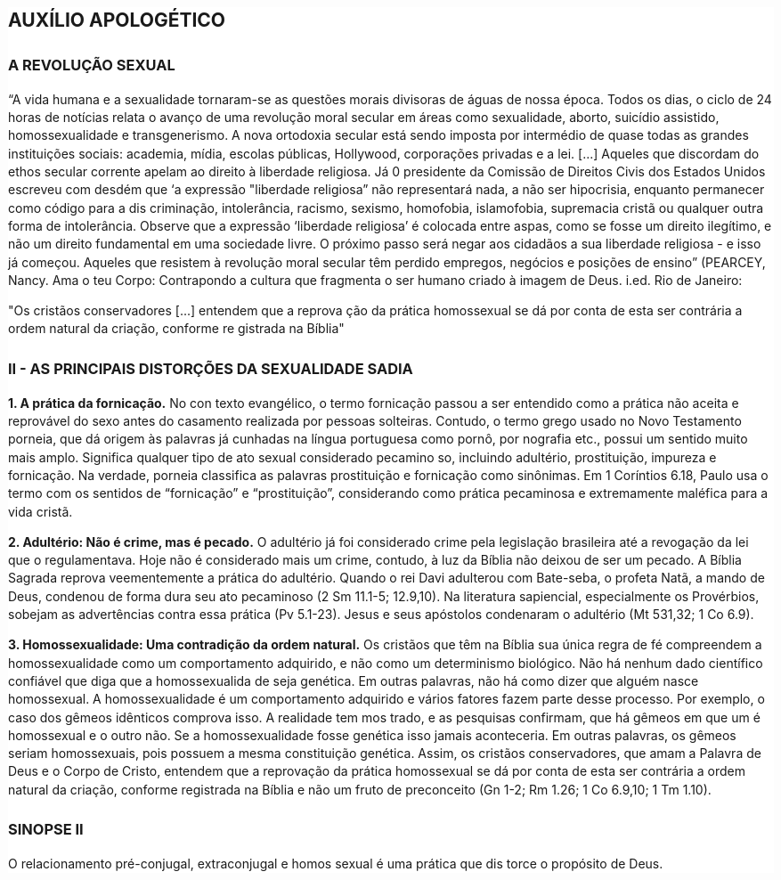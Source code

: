 ## AUXÍLIO APOLOGÉTICO
### A REVOLUÇÃO SEXUAL
“A vida humana e a sexualidade tornaram-se as questões morais divisoras de águas de nossa época. Todos os dias, o ciclo de 24 horas de notícias relata o avanço de uma revolução moral secular em áreas como sexualidade, aborto, suicídio assistido, homossexualidade e transgenerismo. A nova ortodoxia secular está sendo imposta por intermédio de quase todas as grandes instituições sociais: academia, mídia, escolas públicas, Hollywood, corporações privadas e a lei. [...] Aqueles que discordam do ethos secular corrente apelam ao direito à liberdade religiosa. Já 0 presidente da Comissão de Direitos Civis dos Estados Unidos escreveu com desdém que ‘a expressão "liberdade religiosa” não representará nada, a não ser hipocrisia, enquanto permanecer como código para a dis criminação, intolerância, racismo, sexismo, homofobia, islamofobia, supremacia cristã ou qualquer outra forma de intolerância. Observe que a expressão ‘liberdade religiosa’ é colocada entre aspas, como se fosse um direito ilegítimo, e não um direito fundamental em uma sociedade livre. O próximo passo será negar aos cidadãos a sua liberdade religiosa - e isso já começou. Aqueles que resistem à revolução moral secular têm perdido empregos, negócios e posições de ensino” (PEARCEY, Nancy. Ama o teu Corpo: Contrapondo a cultura que fragmenta o ser humano criado à imagem de Deus. i.ed. Rio de Janeiro:

"Os cristãos conservadores [...] entendem que a reprova ção da prática homossexual se dá por conta de esta ser contrária a ordem natural da criação, conforme re gistrada na Bíblia"

### II - AS PRINCIPAIS DISTORÇÕES DA SEXUALIDADE SADIA

**1. A prática da fornicação.** No con texto evangélico, o termo fornicação passou a ser entendido como a prática não aceita e reprovável do sexo antes do casamento realizada por pessoas solteiras. Contudo, o termo grego usado no Novo Testamento porneia, que dá origem às palavras já cunhadas na língua portuguesa como pornô, por nografia etc., possui um sentido muito mais amplo. Significa qualquer tipo de ato sexual considerado pecamino so, incluindo adultério, prostituição, impureza e fornicação. Na verdade, porneia classifica as palavras prostituição e fornicação como sinônimas. Em 1 Coríntios 6.18, Paulo usa o termo com os sentidos de “fornicação” e “prostituição”, considerando como prática pecaminosa e extremamente maléfica para a vida cristã.

**2. Adultério: Não é crime, mas é pecado.** O adultério já foi considerado crime pela legislação brasileira até a revogação da lei que o regulamentava. Hoje não é considerado mais um crime, contudo, à luz da Bíblia não deixou de ser um pecado. A Bíblia Sagrada reprova veementemente a prática do adultério. Quando o rei Davi adulterou com Bate-seba, o profeta Natã, a mando de Deus, condenou de forma dura seu ato pecaminoso (2 Sm 11.1-5; 12.9,10). Na literatura sapiencial, especialmente os Provérbios, sobejam as advertências contra essa prática (Pv 5.1-23). Jesus e seus apóstolos condenaram o adultério (Mt 531,32; 1 Co 6.9).

**3. Homossexualidade: Uma contradição da ordem natural.** Os cristãos que têm na Bíblia sua única regra de fé compreendem a homossexualidade como um comportamento adquirido, e não como um determinismo biológico. Não há nenhum dado científico confiável que diga que a homossexualida de seja genética. Em outras palavras, não há como dizer que alguém nasce homossexual. A homossexualidade é um comportamento adquirido e vários fatores fazem parte desse processo. Por exemplo, o caso dos gêmeos idênticos comprova isso. A realidade tem mos trado, e as pesquisas confirmam, que há gêmeos em que um é homossexual e o outro não. Se a homossexualidade fosse genética isso jamais aconteceria. Em outras palavras, os gêmeos seriam homossexuais, pois possuem a mesma constituição genética. Assim, os cristãos conservadores, que amam a Palavra de Deus e o Corpo de Cristo, entendem que a reprovação da prática homossexual se dá por conta de esta ser contrária a ordem natural da criação, conforme registrada na Bíblia e não um fruto de preconceito (Gn 1-2; Rm 1.26; 1 Co 6.9,10; 1 Tm 1.10).
### SINOPSE II
O relacionamento pré-conjugal, extraconjugal e homos sexual é uma prática que dis torce o propósito de Deus.
